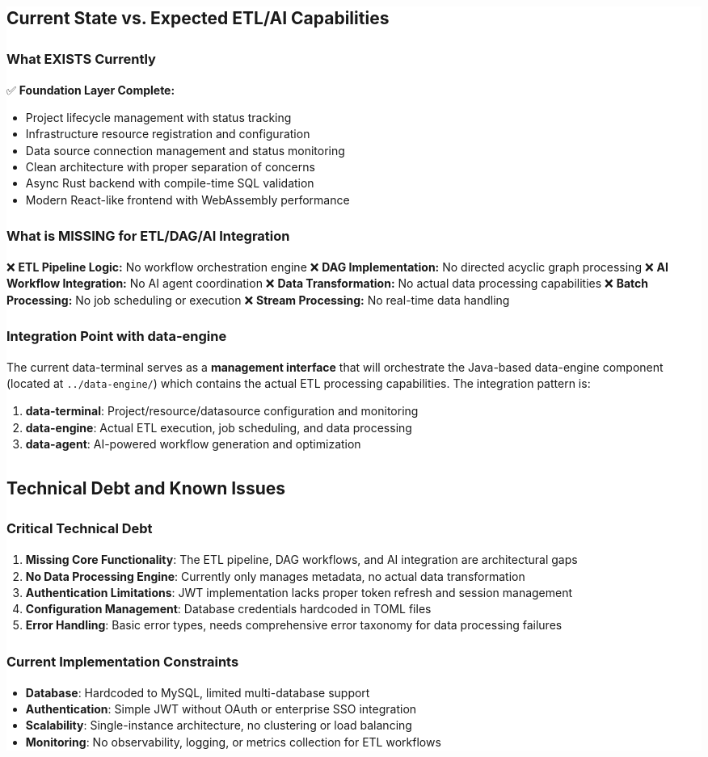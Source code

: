 ## Current State vs. Expected ETL/AI Capabilities

### What EXISTS Currently

✅ **Foundation Layer Complete:**
- Project lifecycle management with status tracking
- Infrastructure resource registration and configuration
- Data source connection management and status monitoring
- Clean architecture with proper separation of concerns
- Async Rust backend with compile-time SQL validation
- Modern React-like frontend with WebAssembly performance

### What is MISSING for ETL/DAG/AI Integration

❌ **ETL Pipeline Logic:** No workflow orchestration engine
❌ **DAG Implementation:** No directed acyclic graph processing
❌ **AI Workflow Integration:** No AI agent coordination
❌ **Data Transformation:** No actual data processing capabilities
❌ **Batch Processing:** No job scheduling or execution
❌ **Stream Processing:** No real-time data handling

### **Integration Point with data-engine**

The current data-terminal serves as a **management interface** that will orchestrate the Java-based data-engine component (located at `../data-engine/`) which contains the actual ETL processing capabilities. The integration pattern is:

1. **data-terminal**: Project/resource/datasource configuration and monitoring
2. **data-engine**: Actual ETL execution, job scheduling, and data processing
3. **data-agent**: AI-powered workflow generation and optimization

## Technical Debt and Known Issues

### Critical Technical Debt

1. **Missing Core Functionality**: The ETL pipeline, DAG workflows, and AI integration are architectural gaps
2. **No Data Processing Engine**: Currently only manages metadata, no actual data transformation
3. **Authentication Limitations**: JWT implementation lacks proper token refresh and session management
4. **Configuration Management**: Database credentials hardcoded in TOML files
5. **Error Handling**: Basic error types, needs comprehensive error taxonomy for data processing failures

### Current Implementation Constraints

- **Database**: Hardcoded to MySQL, limited multi-database support
- **Authentication**: Simple JWT without OAuth or enterprise SSO integration
- **Scalability**: Single-instance architecture, no clustering or load balancing
- **Monitoring**: No observability, logging, or metrics collection for ETL workflows
